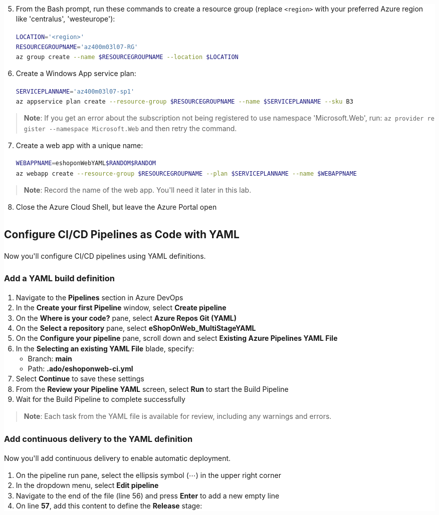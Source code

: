 5. From the Bash prompt, run these commands to create a resource group (replace `<region>` with your preferred Azure region like 'centralus', 'westeurope'):

   ```bash
   LOCATION='<region>'
   RESOURCEGROUPNAME='az400m03l07-RG'
   az group create --name $RESOURCEGROUPNAME --location $LOCATION
   ```

6. Create a Windows App service plan:

   ```bash
   SERVICEPLANNAME='az400m03l07-sp1'
   az appservice plan create --resource-group $RESOURCEGROUPNAME --name $SERVICEPLANNAME --sku B3
   ```

> **Note**: If you get an error about the subscription not being registered to use namespace 'Microsoft.Web', run: `az provider register --namespace Microsoft.Web` and then retry the command.

7. Create a web app with a unique name:

   ```bash
   WEBAPPNAME=eshoponWebYAML$RANDOM$RANDOM
   az webapp create --resource-group $RESOURCEGROUPNAME --plan $SERVICEPLANNAME --name $WEBAPPNAME
   ```

> **Note**: Record the name of the web app. You'll need it later in this lab.

8. Close the Azure Cloud Shell, but leave the Azure Portal open

## Configure CI/CD Pipelines as Code with YAML

Now you'll configure CI/CD pipelines using YAML definitions.

### Add a YAML build definition

1. Navigate to the **Pipelines** section in Azure DevOps
2. In the **Create your first Pipeline** window, select **Create pipeline**
3. On the **Where is your code?** pane, select **Azure Repos Git (YAML)**
4. On the **Select a repository** pane, select **eShopOnWeb_MultiStageYAML**
5. On the **Configure your pipeline** pane, scroll down and select **Existing Azure Pipelines YAML File**
6. In the **Selecting an existing YAML File** blade, specify:
   - Branch: **main**
   - Path: **.ado/eshoponweb-ci.yml**
7. Select **Continue** to save these settings
8. From the **Review your Pipeline YAML** screen, select **Run** to start the Build Pipeline
9. Wait for the Build Pipeline to complete successfully

> **Note**: Each task from the YAML file is available for review, including any warnings and errors.

### Add continuous delivery to the YAML definition

Now you'll add continuous delivery to enable automatic deployment.

1. On the pipeline run pane, select the ellipsis symbol (⋯) in the upper right corner
2. In the dropdown menu, select **Edit pipeline**
3. Navigate to the end of the file (line 56) and press **Enter** to add a new empty line
4. On line **57**, add this content to define the **Release** stage:

